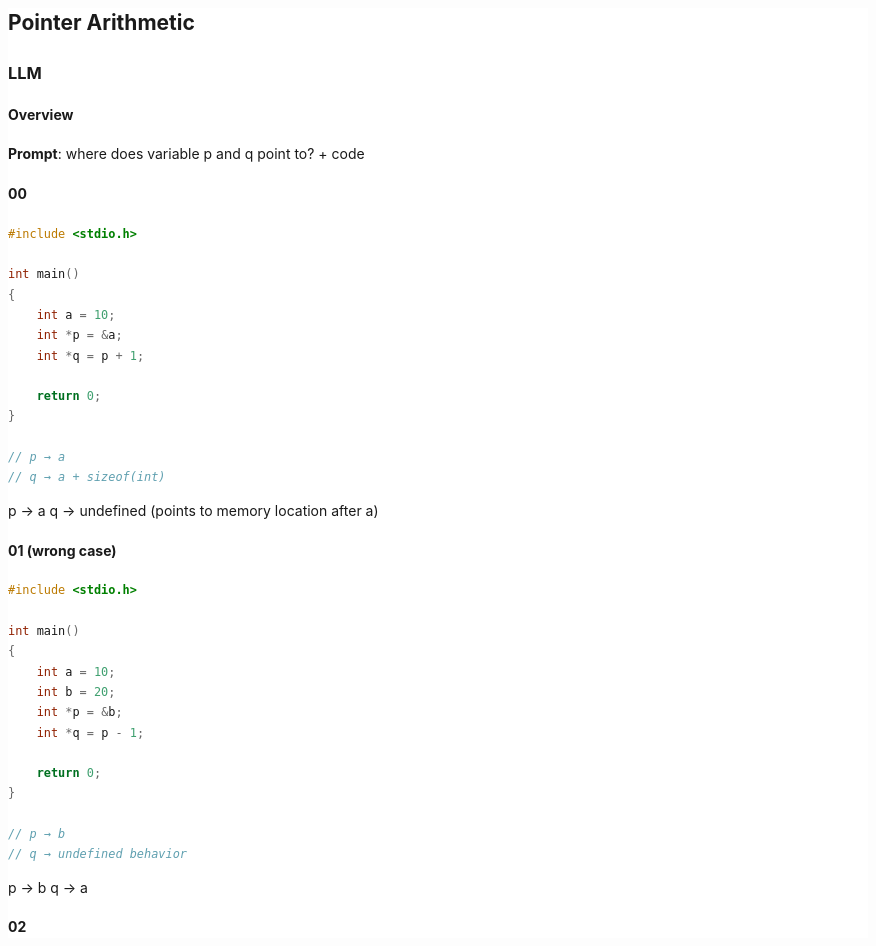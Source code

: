 ## Pointer Arithmetic

### LLM

#### Overview

**Prompt**: where does variable p and q point to? + code

#### 00

```c
#include <stdio.h>

int main()
{
    int a = 10;
    int *p = &a;
    int *q = p + 1;

    return 0;
}

// p → a
// q → a + sizeof(int)
```

p → a
q → undefined (points to memory location after a)

#### 01 (wrong case)

```c
#include <stdio.h>

int main()
{
    int a = 10;
    int b = 20;
    int *p = &b;
    int *q = p - 1;

    return 0;
}

// p → b
// q → undefined behavior
```

p → b
q → a

#### 02
